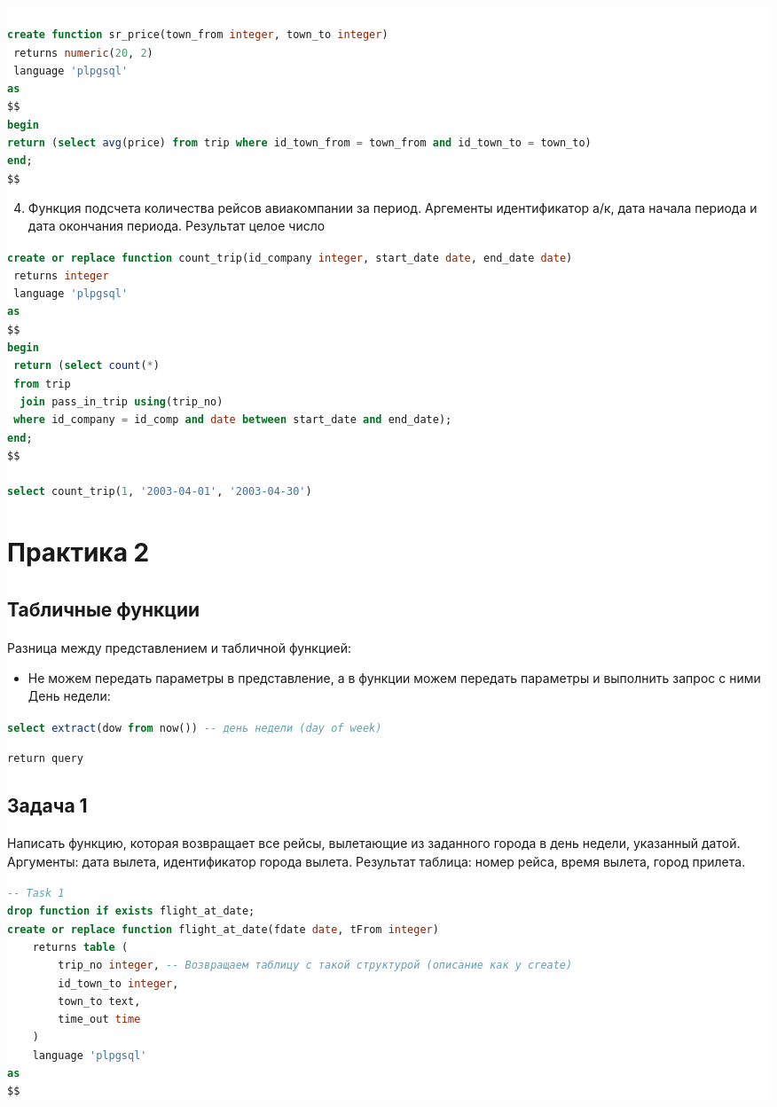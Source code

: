 ```sql

create function sr_price(town_from integer, town_to integer)
 returns numeric(20, 2)
 language 'plpgsql'
as
$$
begin
return (select avg(price) from trip where id_town_from = town_from and id_town_to = town_to)
end;
$$
```

4. Функция подсчета количества рейсов авиакомпании за период. Аргементы идентификатор а/к, дата начала периода и дата окончания периода. Результат целое число 
```sql
create or replace function count_trip(id_company integer, start_date date, end_date date)
 returns integer
 language 'plpgsql'
as
$$
begin
 return (select count(*)
 from trip
  join pass_in_trip using(trip_no)
 where id_company = id_comp and date between start_date and end_date);
end;
$$

select count_trip(1, '2003-04-01', '2003-04-30')
```
# Практика 2
## Табличные функции
Разница между представлением и табличной функцией:
- Не можем передать параметры в представление, а в функции можем передать параметры и выполнить запрос с ними  
День недели:
```sql
select extract(dow from now()) -- день недели (day of week)
```

```
return query 
```
## Задача 1
Написать функцию, которая возвращает все рейсы, вылетающие из заданного города в день недели, указанный датой. 
Аргументы: дата вылета, идентификатор города вылета. Результат таблица: номер рейса, время вылета, город прилета.
```sql
-- Task 1
drop function if exists flight_at_date; 
create or replace function flight_at_date(fdate date, tFrom integer)
	returns table (
		trip_no integer, -- Возвращаем таблицу с такой структурой (описание как у create)
		id_town_to integer,
		town_to text,
		time_out time
	)
	language 'plpgsql'
as
$$
```